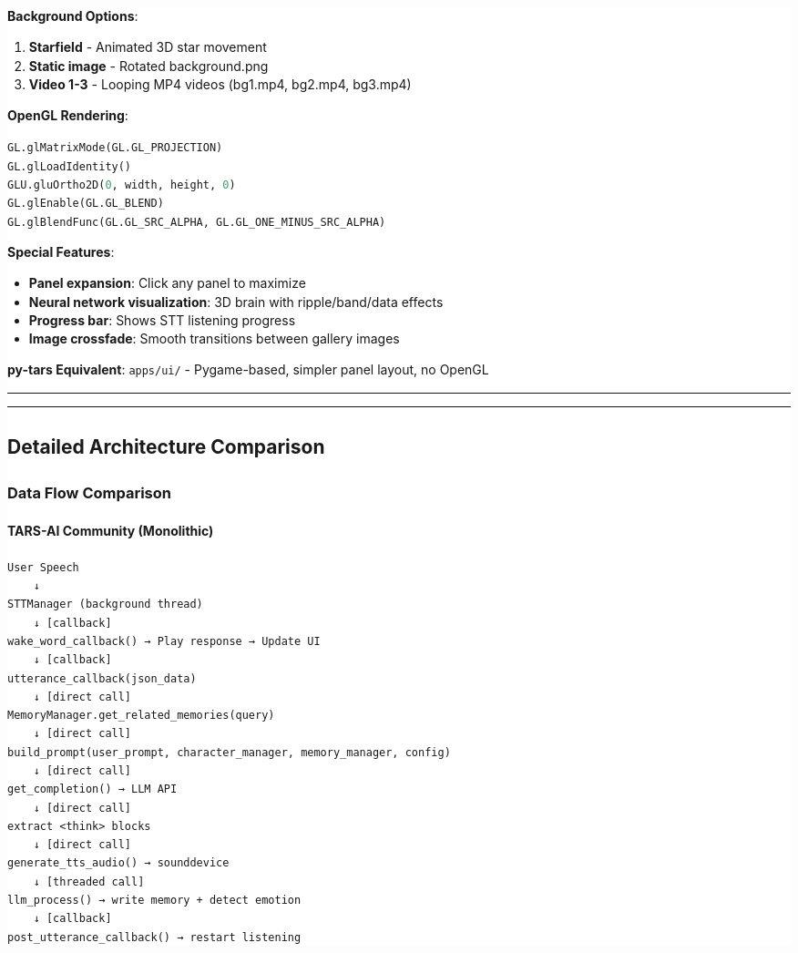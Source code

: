 **Background Options**:
1. **Starfield** - Animated 3D star movement
2. **Static image** - Rotated background.png
3. **Video 1-3** - Looping MP4 videos (bg1.mp4, bg2.mp4, bg3.mp4)

**OpenGL Rendering**:
```python
GL.glMatrixMode(GL.GL_PROJECTION)
GL.glLoadIdentity()
GLU.gluOrtho2D(0, width, height, 0)
GL.glEnable(GL.GL_BLEND)
GL.glBlendFunc(GL.GL_SRC_ALPHA, GL.GL_ONE_MINUS_SRC_ALPHA)
```

**Special Features**:
- **Panel expansion**: Click any panel to maximize
- **Neural network visualization**: 3D brain with ripple/band/data effects
- **Progress bar**: Shows STT listening progress
- **Image crossfade**: Smooth transitions between gallery images

**py-tars Equivalent**: `apps/ui/` - Pygame-based, simpler panel layout, no OpenGL

---

---

## Detailed Architecture Comparison

### Data Flow Comparison

#### TARS-AI Community (Monolithic)

```
User Speech
    ↓
STTManager (background thread)
    ↓ [callback]
wake_word_callback() → Play response → Update UI
    ↓ [callback]
utterance_callback(json_data)
    ↓ [direct call]
MemoryManager.get_related_memories(query)
    ↓ [direct call]
build_prompt(user_prompt, character_manager, memory_manager, config)
    ↓ [direct call]
get_completion() → LLM API
    ↓ [direct call]
extract <think> blocks
    ↓ [direct call]
generate_tts_audio() → sounddevice
    ↓ [threaded call]
llm_process() → write memory + detect emotion
    ↓ [callback]
post_utterance_callback() → restart listening
```
